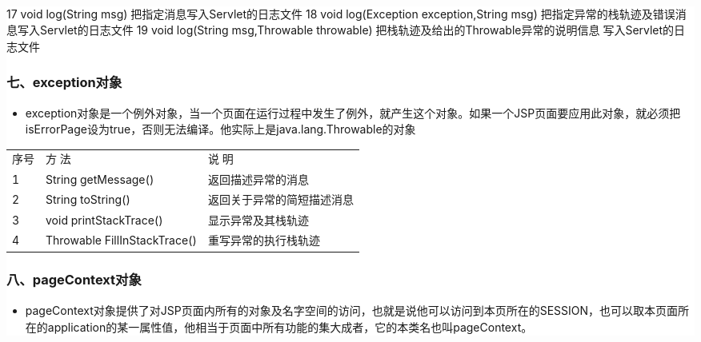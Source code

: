    <tr>
      <td>17</td>
      <td>void log(String msg) </td>
      <td>把指定消息写入Servlet的日志文件</td>
   </tr>
   <tr>
      <td>18</td>
      <td>void log(Exception exception,String msg) </td>
      <td>把指定异常的栈轨迹及错误消息写入Servlet的日志文件</td>
   </tr>
   <tr>
      <td>19</td>
      <td>void log(String msg,Throwable throwable) </td>
      <td>把栈轨迹及给出的Throwable异常的说明信息 写入Servlet的日志文件</td>
   </tr>
</table>

### 七、exception对象
* exception对象是一个例外对象，当一个页面在运行过程中发生了例外，就产生这个对象。如果一个JSP页面要应用此对象，就必须把isErrorPage设为true，否则无法编译。他实际上是java.lang.Throwable的对象

<table>
   <tr>
      <td>序号  </td>
      <td>方 法</td>
      <td>说 明</td>
   </tr>
   <tr>
      <td>1</td>
      <td>String getMessage() </td>
      <td>返回描述异常的消息</td>
   </tr>
   <tr>
      <td>2</td>
      <td>String toString() </td>
      <td>返回关于异常的简短描述消息</td>
   </tr>
   <tr>
      <td>3</td>
      <td>void printStackTrace() </td>
      <td>显示异常及其栈轨迹</td>
   </tr>
   <tr>
      <td>4</td>
      <td>Throwable FillInStackTrace() </td>
      <td>重写异常的执行栈轨迹</td>
   </tr>
</table>


### 八、pageContext对象
* pageContext对象提供了对JSP页面内所有的对象及名字空间的访问，也就是说他可以访问到本页所在的SESSION，也可以取本页面所在的application的某一属性值，他相当于页面中所有功能的集大成者，它的本类名也叫pageContext。
